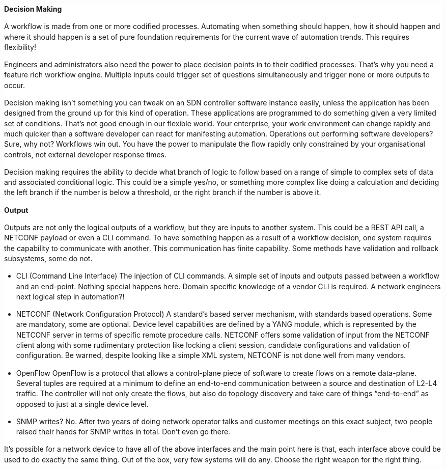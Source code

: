 __Decision Making__

A workflow is made from one or more codified processes. Automating when something should happen, how it should happen and where it should happen is a set of pure foundation requirements for the current wave of automation trends. This requires flexibility!

Engineers and administrators also need the power to place decision points in to their codified processes. That’s why you need a feature rich workflow engine. Multiple inputs could trigger set of questions simultaneously and trigger none or more outputs to occur.

Decision making isn’t something you can tweak on an SDN controller software instance easily, unless the application has been designed from the ground up for this kind of operation. These applications are programmed to do something given a very limited set of conditions. That’s not good enough in our flexible world. Your enterprise, your work environment can change rapidly and much quicker than a software developer can react for manifesting automation. Operations out performing software developers? Sure, why not? Workflows win out. You have the power to manipulate the flow rapidly only constrained by your organisational controls, not external developer response times.

Decision making requires the ability to decide what branch of logic to follow based on a range of simple to complex sets of data and associated conditional logic. This could be a simple yes/no, or something more complex like doing a calculation and deciding the left branch if the number is below a threshold, or the right branch if the number is above it.

__Output__

Outputs are not only the logical outputs of a workflow, but they are inputs to another system. This could be a REST API call, a NETCONF payload or even a CLI command. To have something happen as a result of a workflow decision, one system requires the capability to communicate with another. This communication has finite capability. Some methods have validation and rollback subsystems, some do not.

* CLI (Command Line Interface)
The injection of CLI commands. A simple set of inputs and outputs passed between a workflow and an end-point. Nothing special happens here. Domain specific knowledge of a vendor CLI is required. A network engineers next logical step in automation?!

* NETCONF (Network Configuration Protocol)
A standard’s based server mechanism, with standards based operations. Some are mandatory, some are optional. Device level capabilities are defined by a YANG module, which is represented by the NETCONF server in terms of specific remote procedure calls. NETCONF offers some validation of input from the NETCONF client along with some rudimentary protection like locking a client session, candidate configurations and validation of configuration. Be warned, despite looking like a simple XML system, NETCONF is not done well from many vendors.

* OpenFlow
OpenFlow is a protocol that allows a control-plane piece of software to create flows on a remote data-plane. Several tuples are required at a minimum to define an end-to-end communication between a source and destination of L2-L4 traffic. The controller will not only create the flows, but also do topology discovery and take care of things “end-to-end” as opposed to just at a single device level.

* SNMP writes? No. After two years of doing network operator talks and customer meetings on this exact subject, two people raised their hands for SNMP writes in total. Don’t even go there.

It’s possible for a network device to have all of the above interfaces and the main point here is that, each interface above could be used to do exactly the same thing. Out of the box, very few systems will do any. Choose the right weapon for the right thing.
